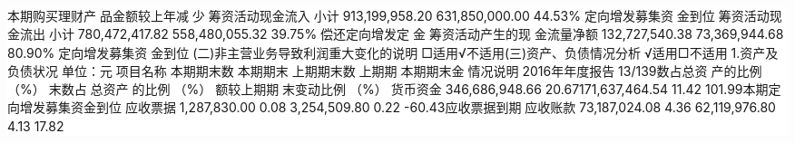 本期购买理财产
品金额较上年减
少
筹资活动现金流入
小计
913,199,958.20
631,850,000.00
44.53%
定向增发募集资
金到位
筹资活动现金流出
小计
780,472,417.82
558,480,055.32
39.75%
偿还定向增发定
金
筹资活动产生的现
金流量净额
132,727,540.38
73,369,944.68
80.90%
定向增发募集资
金到位
(二)非主营业务导致利润重大变化的说明
□适用√不适用(三)资产、负债情况分析
√适用□不适用
1.资产及负债状况
单位：元
项目名称
本期期末数
本期期末
上期期末数
上期期
本期期末金
情况说明
2016年年度报告
13/139数占总资
产的比例
（%）
末数占
总资产
的比例
（%）
额较上期期
末变动比例
（%）
货币资金
346,686,948.66
20.67171,637,464.54
11.42
101.99本期定向增发募集资金到位
应收票据
1,287,830.00
0.08
3,254,509.80
0.22
-60.43应收票据到期
应收账款
73,187,024.08
4.36
62,119,976.80
4.13
17.82